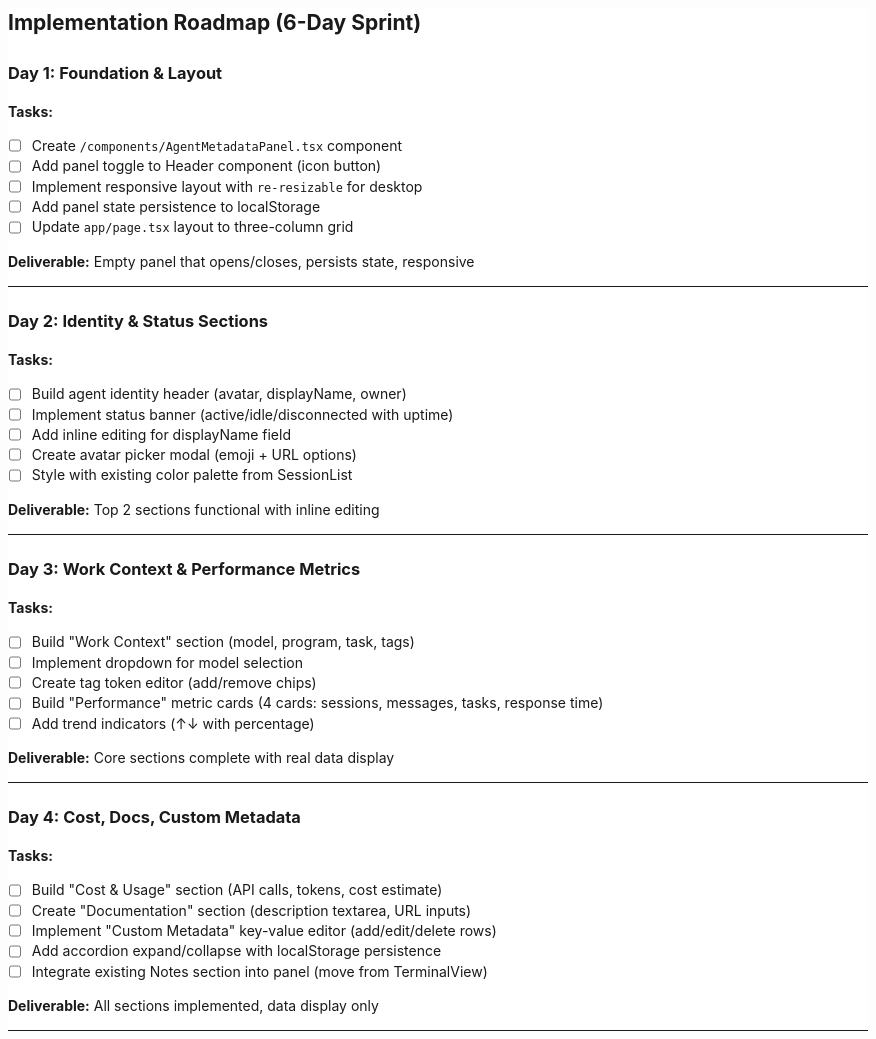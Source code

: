 
## Implementation Roadmap (6-Day Sprint)

### Day 1: Foundation & Layout

**Tasks:**
- [ ] Create `/components/AgentMetadataPanel.tsx` component
- [ ] Add panel toggle to Header component (icon button)
- [ ] Implement responsive layout with `re-resizable` for desktop
- [ ] Add panel state persistence to localStorage
- [ ] Update `app/page.tsx` layout to three-column grid

**Deliverable:** Empty panel that opens/closes, persists state, responsive

---

### Day 2: Identity & Status Sections

**Tasks:**
- [ ] Build agent identity header (avatar, displayName, owner)
- [ ] Implement status banner (active/idle/disconnected with uptime)
- [ ] Add inline editing for displayName field
- [ ] Create avatar picker modal (emoji + URL options)
- [ ] Style with existing color palette from SessionList

**Deliverable:** Top 2 sections functional with inline editing

---

### Day 3: Work Context & Performance Metrics

**Tasks:**
- [ ] Build "Work Context" section (model, program, task, tags)
- [ ] Implement dropdown for model selection
- [ ] Create tag token editor (add/remove chips)
- [ ] Build "Performance" metric cards (4 cards: sessions, messages, tasks, response time)
- [ ] Add trend indicators (↑↓ with percentage)

**Deliverable:** Core sections complete with real data display

---

### Day 4: Cost, Docs, Custom Metadata

**Tasks:**
- [ ] Build "Cost & Usage" section (API calls, tokens, cost estimate)
- [ ] Create "Documentation" section (description textarea, URL inputs)
- [ ] Implement "Custom Metadata" key-value editor (add/edit/delete rows)
- [ ] Add accordion expand/collapse with localStorage persistence
- [ ] Integrate existing Notes section into panel (move from TerminalView)

**Deliverable:** All sections implemented, data display only

---
